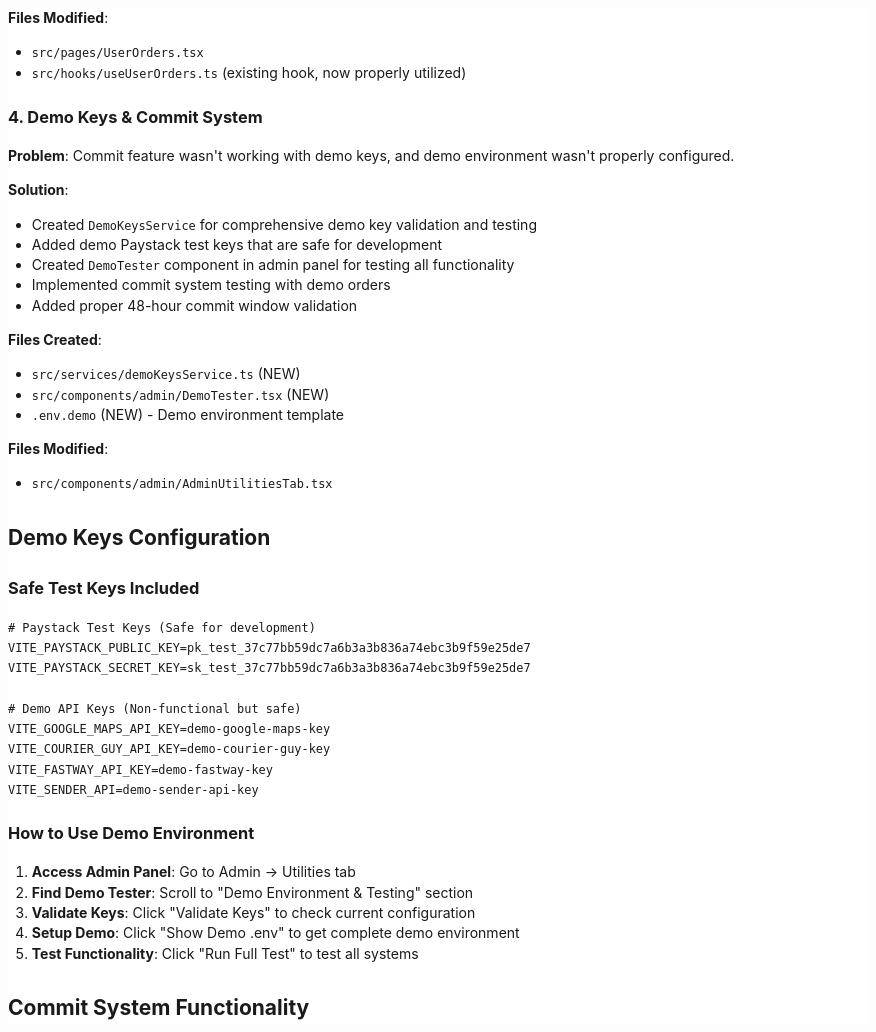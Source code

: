 **Files Modified**:

- `src/pages/UserOrders.tsx`
- `src/hooks/useUserOrders.ts` (existing hook, now properly utilized)

### 4. Demo Keys & Commit System

**Problem**: Commit feature wasn't working with demo keys, and demo environment wasn't properly configured.

**Solution**:

- Created `DemoKeysService` for comprehensive demo key validation and testing
- Added demo Paystack test keys that are safe for development
- Created `DemoTester` component in admin panel for testing all functionality
- Implemented commit system testing with demo orders
- Added proper 48-hour commit window validation

**Files Created**:

- `src/services/demoKeysService.ts` (NEW)
- `src/components/admin/DemoTester.tsx` (NEW)
- `.env.demo` (NEW) - Demo environment template

**Files Modified**:

- `src/components/admin/AdminUtilitiesTab.tsx`

## Demo Keys Configuration

### Safe Test Keys Included

```env
# Paystack Test Keys (Safe for development)
VITE_PAYSTACK_PUBLIC_KEY=pk_test_37c77bb59dc7a6b3a3b836a74ebc3b9f59e25de7
VITE_PAYSTACK_SECRET_KEY=sk_test_37c77bb59dc7a6b3a3b836a74ebc3b9f59e25de7

# Demo API Keys (Non-functional but safe)
VITE_GOOGLE_MAPS_API_KEY=demo-google-maps-key
VITE_COURIER_GUY_API_KEY=demo-courier-guy-key
VITE_FASTWAY_API_KEY=demo-fastway-key
VITE_SENDER_API=demo-sender-api-key
```

### How to Use Demo Environment

1. **Access Admin Panel**: Go to Admin → Utilities tab
2. **Find Demo Tester**: Scroll to "Demo Environment & Testing" section
3. **Validate Keys**: Click "Validate Keys" to check current configuration
4. **Setup Demo**: Click "Show Demo .env" to get complete demo environment
5. **Test Functionality**: Click "Run Full Test" to test all systems

## Commit System Functionality
